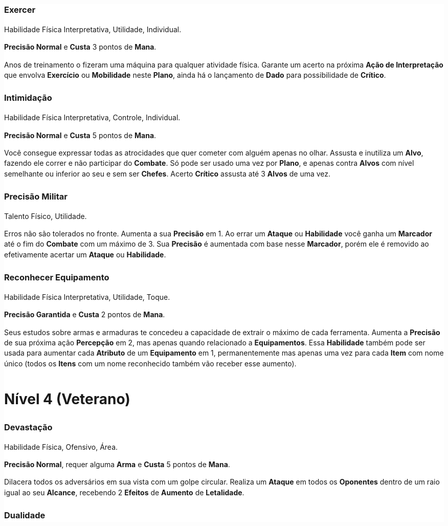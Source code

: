 ### Exercer

Habilidade Física Interpretativa, Utilidade, Individual.

**Precisão Normal** e **Custa** 3 pontos de **Mana**.

Anos de treinamento o fizeram uma máquina para qualquer atividade física. Garante um acerto na próxima **Ação de Interpretação** que envolva **Exercício** ou **Mobilidade** neste **Plano**, ainda há o lançamento de **Dado** para possibilidade de **Crítico**.

### Intimidação

Habilidade Física Interpretativa, Controle, Individual.

**Precisão Normal** e **Custa** 5 pontos de **Mana**.

Você consegue expressar todas as atrocidades que quer cometer com alguém apenas no olhar. Assusta e inutiliza um **Alvo**, fazendo ele correr e não participar do **Combate**. Só pode ser usado uma vez por **Plano**, e apenas contra **Alvos** com nível semelhante ou inferior ao seu e sem ser **Chefes**. Acerto **Crítico** assusta até 3 **Alvos** de uma vez.

### Precisão Militar

Talento Físico, Utilidade.

Erros não são tolerados no fronte. Aumenta a sua **Precisão** em 1. Ao errar um **Ataque** ou **Habilidade** você ganha um **Marcador** até o fim do **Combate** com um máximo de 3. Sua **Precisão** é aumentada com base nesse **Marcador**, porém ele é removido ao efetivamente acertar um **Ataque** ou **Habilidade**.

### Reconhecer Equipamento

Habilidade Física Interpretativa, Utilidade, Toque.

**Precisão Garantida** e **Custa** 2 pontos de **Mana**.

Seus estudos sobre armas e armaduras te concedeu a capacidade de extrair o máximo de cada ferramenta. Aumenta a **Precisão** de sua próxima ação **Percepção** em 2, mas apenas quando relacionado a **Equipamentos**. Essa **Habilidade** também pode ser usada para aumentar cada **Atributo** de um **Equipamento** em 1, permanentemente mas apenas uma vez para cada **Item** com nome único (todos os **Itens** com um nome reconhecido também vão receber esse aumento). 

# Nível 4 (Veterano)

### Devastação

Habilidade Física, Ofensivo, Área.

**Precisão Normal**, requer alguma **Arma** e **Custa** 5 pontos de **Mana**.

Dilacera todos os adversários em sua vista com um golpe circular. Realiza um **Ataque** em todos os **Oponentes** dentro de um raio igual ao seu **Alcance**, recebendo 2 **Efeitos** de **Aumento** de **Letalidade**.

### Dualidade
